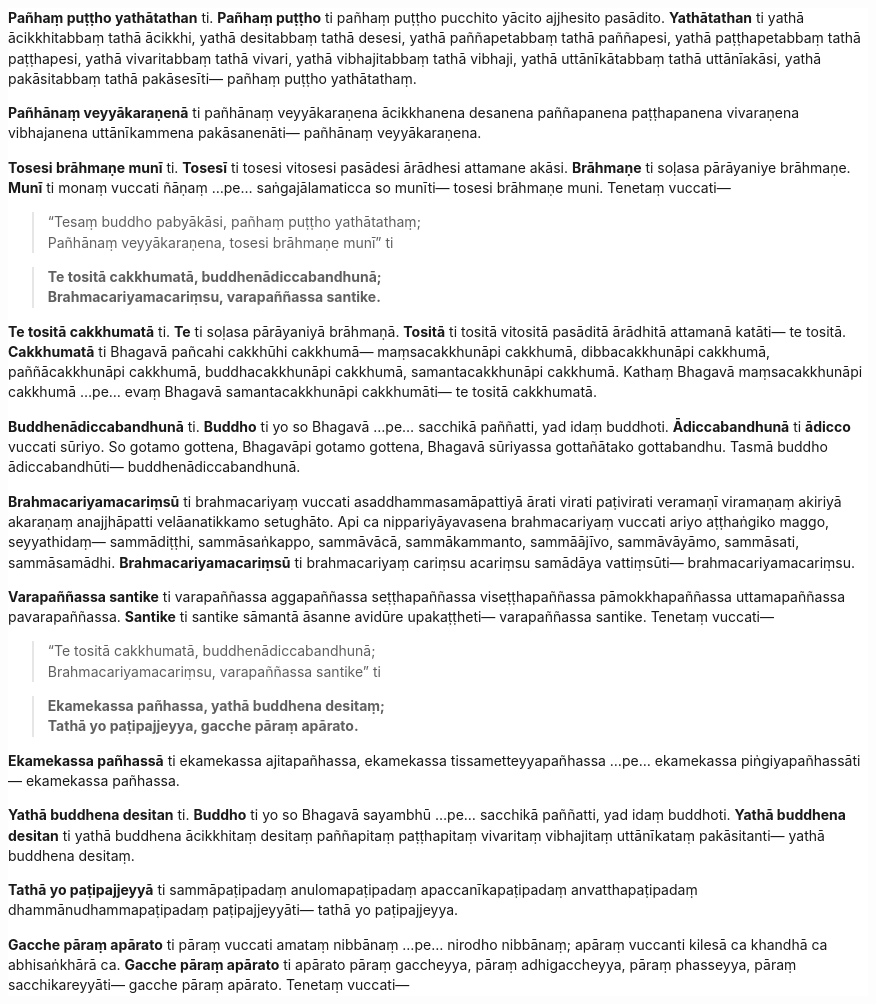 **Pañhaṃ puṭṭho yathātathan** ti. **Pañhaṃ puṭṭho** ti pañhaṃ puṭṭho pucchito yācito ajjhesito pasādito. **Yathātathan** ti yathā ācikkhitabbaṃ tathā ācikkhi, yathā desitabbaṃ tathā desesi, yathā paññapetabbaṃ tathā paññapesi, yathā paṭṭhapetabbaṃ tathā paṭṭhapesi, yathā vivaritabbaṃ tathā vivari, yathā vibhajitabbaṃ tathā vibhaji, yathā uttānīkātabbaṃ tathā uttānīakāsi, yathā pakāsitabbaṃ tathā pakāsesīti— pañhaṃ puṭṭho yathātathaṃ.

**Pañhānaṃ veyyākaraṇenā** ti pañhānaṃ veyyākaraṇena ācikkhanena desanena paññapanena paṭṭhapanena vivaraṇena vibhajanena uttānīkammena pakāsanenāti— pañhānaṃ veyyākaraṇena.

**Tosesi brāhmaṇe munī** ti. **Tosesī** ti tosesi vitosesi pasādesi ārādhesi attamane akāsi. **Brāhmaṇe** ti soḷasa pārāyaniye brāhmaṇe. **Munī** ti monaṃ vuccati ñāṇaṃ …pe… saṅgajālamaticca so munīti— tosesi brāhmaṇe muni. Tenetaṃ vuccati—

> “Tesaṃ buddho pabyākāsi, pañhaṃ puṭṭho yathātathaṃ;  
> Pañhānaṃ veyyākaraṇena, tosesi brāhmaṇe munī” ti

> **Te tositā cakkhumatā, buddhenādiccabandhunā;**  
> **Brahmacariyamacariṃsu, varapaññassa santike.**

**Te tositā cakkhumatā** ti. **Te** ti soḷasa pārāyaniyā brāhmaṇā. **Tositā** ti tositā vitositā pasāditā ārādhitā attamanā katāti— te tositā. **Cakkhumatā** ti Bhagavā pañcahi cakkhūhi cakkhumā— maṃsacakkhunāpi cakkhumā, dibbacakkhunāpi cakkhumā, paññācakkhunāpi cakkhumā, buddhacakkhunāpi cakkhumā, samantacakkhunāpi cakkhumā. Kathaṃ Bhagavā maṃsacakkhunāpi cakkhumā …pe… evaṃ Bhagavā samantacakkhunāpi cakkhumāti— te tositā cakkhumatā.

**Buddhenādiccabandhunā** ti. **Buddho** ti yo so Bhagavā …pe… sacchikā paññatti, yad idaṃ buddhoti. **Ādiccabandhunā** ti **ādicco** vuccati sūriyo. So gotamo gottena, Bhagavāpi gotamo gottena, Bhagavā sūriyassa gottañātako gottabandhu. Tasmā buddho ādiccabandhūti— buddhenādiccabandhunā.

**Brahmacariyamacariṃsū** ti brahmacariyaṃ vuccati asaddhammasamāpattiyā ārati virati paṭivirati veramaṇī viramaṇaṃ akiriyā akaraṇaṃ anajjhāpatti velāanatikkamo setughāto. Api ca nippariyāyavasena brahmacariyaṃ vuccati ariyo aṭṭhaṅgiko maggo, seyyathidaṃ— sammādiṭṭhi, sammāsaṅkappo, sammāvācā, sammākammanto, sammāājīvo, sammāvāyāmo, sammāsati, sammāsamādhi. **Brahmacariyamacariṃsū** ti brahmacariyaṃ cariṃsu acariṃsu samādāya vattiṃsūti— brahmacariyamacariṃsu.

**Varapaññassa santike** ti varapaññassa aggapaññassa seṭṭhapaññassa viseṭṭhapaññassa pāmokkhapaññassa uttamapaññassa pavarapaññassa. **Santike** ti santike sāmantā āsanne avidūre upakaṭṭheti— varapaññassa santike. Tenetaṃ vuccati—

> “Te tositā cakkhumatā, buddhenādiccabandhunā;  
> Brahmacariyamacariṃsu, varapaññassa santike” ti

> **Ekamekassa pañhassa, yathā buddhena desitaṃ;**  
> **Tathā yo paṭipajjeyya, gacche pāraṃ apārato.**

**Ekamekassa pañhassā** ti ekamekassa ajitapañhassa, ekamekassa tissametteyyapañhassa …pe… ekamekassa piṅgiyapañhassāti— ekamekassa pañhassa.

**Yathā buddhena desitan** ti. **Buddho** ti yo so Bhagavā sayambhū …pe… sacchikā paññatti, yad idaṃ buddhoti. **Yathā buddhena desitan** ti yathā buddhena ācikkhitaṃ desitaṃ paññapitaṃ paṭṭhapitaṃ vivaritaṃ vibhajitaṃ uttānīkataṃ pakāsitanti— yathā buddhena desitaṃ.

**Tathā yo paṭipajjeyyā** ti sammāpaṭipadaṃ anulomapaṭipadaṃ apaccanīkapaṭipadaṃ anvatthapaṭipadaṃ dhammānudhammapaṭipadaṃ paṭipajjeyyāti— tathā yo paṭipajjeyya.

**Gacche pāraṃ apārato** ti pāraṃ vuccati amataṃ nibbānaṃ …pe… nirodho nibbānaṃ; apāraṃ vuccanti kilesā ca khandhā ca abhisaṅkhārā ca. **Gacche pāraṃ apārato** ti apārato pāraṃ gaccheyya, pāraṃ adhigaccheyya, pāraṃ phasseyya, pāraṃ sacchikareyyāti— gacche pāraṃ apārato. Tenetaṃ vuccati—
